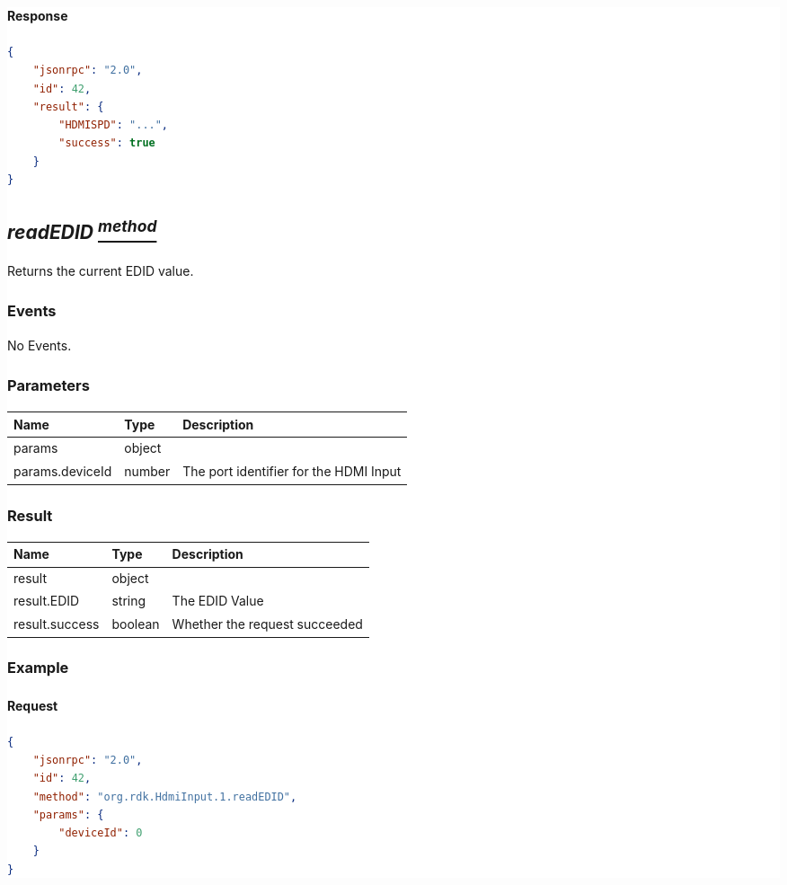 #### Response

```json
{
    "jsonrpc": "2.0",
    "id": 42,
    "result": {
        "HDMISPD": "...",
        "success": true
    }
}
```

<a name="method.readEDID"></a>
## *readEDID [<sup>method</sup>](#head.Methods)*

Returns the current EDID value.
 
### Events
 
No Events.

### Parameters

| Name | Type | Description |
| :-------- | :-------- | :-------- |
| params | object |  |
| params.deviceId | number | The port identifier for the HDMI Input |

### Result

| Name | Type | Description |
| :-------- | :-------- | :-------- |
| result | object |  |
| result.EDID | string | The EDID Value |
| result.success | boolean | Whether the request succeeded |

### Example

#### Request

```json
{
    "jsonrpc": "2.0",
    "id": 42,
    "method": "org.rdk.HdmiInput.1.readEDID",
    "params": {
        "deviceId": 0
    }
}
```
